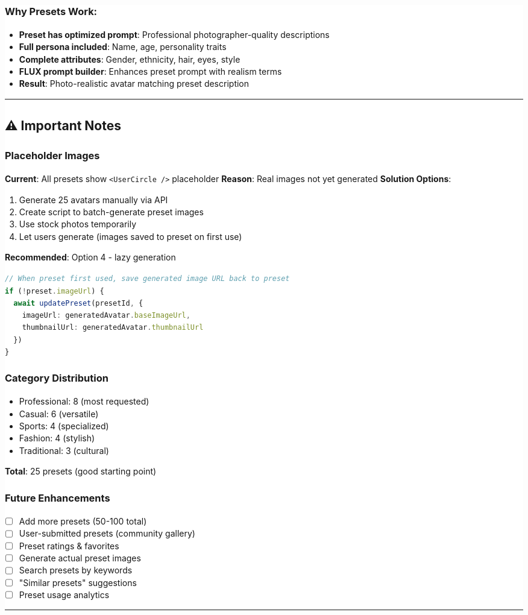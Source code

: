 ### Why Presets Work:
- **Preset has optimized prompt**: Professional photographer-quality descriptions
- **Full persona included**: Name, age, personality traits
- **Complete attributes**: Gender, ethnicity, hair, eyes, style
- **FLUX prompt builder**: Enhances preset prompt with realism terms
- **Result**: Photo-realistic avatar matching preset description

---

## ⚠️ Important Notes

### Placeholder Images
**Current**: All presets show `<UserCircle />` placeholder
**Reason**: Real images not yet generated
**Solution Options**:
1. Generate 25 avatars manually via API
2. Create script to batch-generate preset images
3. Use stock photos temporarily
4. Let users generate (images saved to preset on first use)

**Recommended**: Option 4 - lazy generation
```typescript
// When preset first used, save generated image URL back to preset
if (!preset.imageUrl) {
  await updatePreset(presetId, {
    imageUrl: generatedAvatar.baseImageUrl,
    thumbnailUrl: generatedAvatar.thumbnailUrl
  })
}
```

### Category Distribution
- Professional: 8 (most requested)
- Casual: 6 (versatile)
- Sports: 4 (specialized)
- Fashion: 4 (stylish)
- Traditional: 3 (cultural)

**Total**: 25 presets (good starting point)

### Future Enhancements
- [ ] Add more presets (50-100 total)
- [ ] User-submitted presets (community gallery)
- [ ] Preset ratings & favorites
- [ ] Generate actual preset images
- [ ] Search presets by keywords
- [ ] "Similar presets" suggestions
- [ ] Preset usage analytics

---
